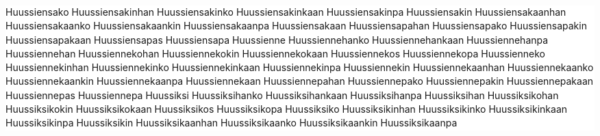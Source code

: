 Huussiensako
Huussiensakinhan
Huussiensakinko
Huussiensakinkaan
Huussiensakinpa
Huussiensakin
Huussiensakaanhan
Huussiensakaanko
Huussiensakaankin
Huussiensakaanpa
Huussiensakaan
Huussiensapahan
Huussiensapako
Huussiensapakin
Huussiensapakaan
Huussiensapas
Huussiensapa
Huussienne
Huussiennehanko
Huussiennehankaan
Huussiennehanpa
Huussiennehan
Huussiennekohan
Huussiennekokin
Huussiennekokaan
Huussiennekos
Huussiennekopa
Huussienneko
Huussiennekinhan
Huussiennekinko
Huussiennekinkaan
Huussiennekinpa
Huussiennekin
Huussiennekaanhan
Huussiennekaanko
Huussiennekaankin
Huussiennekaanpa
Huussiennekaan
Huussiennepahan
Huussiennepako
Huussiennepakin
Huussiennepakaan
Huussiennepas
Huussiennepa
Huussiksi
Huussiksihanko
Huussiksihankaan
Huussiksihanpa
Huussiksihan
Huussiksikohan
Huussiksikokin
Huussiksikokaan
Huussiksikos
Huussiksikopa
Huussiksiko
Huussiksikinhan
Huussiksikinko
Huussiksikinkaan
Huussiksikinpa
Huussiksikin
Huussiksikaanhan
Huussiksikaanko
Huussiksikaankin
Huussiksikaanpa